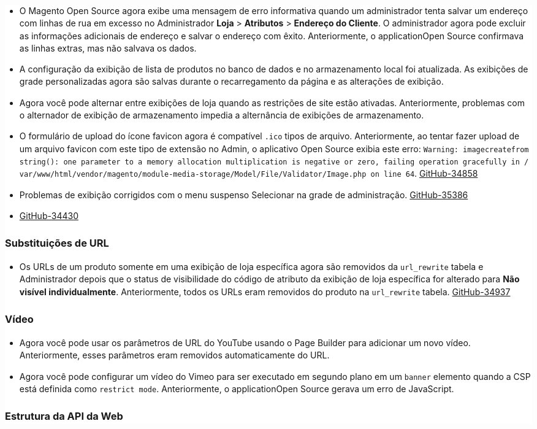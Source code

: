 

* O Magento Open Source agora exibe uma mensagem de erro informativa quando um administrador tenta salvar um endereço com linhas de rua em excesso no Administrador **Loja** > **Atributos**  > **Endereço do Cliente**.  O administrador agora pode excluir as informações adicionais de endereço e salvar o endereço com êxito. Anteriormente, o applicationOpen Source confirmava as linhas extras, mas não salvava os dados.



* A configuração da exibição de lista de produtos no banco de dados e no armazenamento local foi atualizada. As exibições de grade personalizadas agora são salvas durante o recarregamento da página e as alterações de exibição.



* Agora você pode alternar entre exibições de loja quando as restrições de site estão ativadas. Anteriormente, problemas com o alternador de exibição de armazenamento impedia a alternância de exibições de armazenamento.



* O formulário de upload do ícone favicon agora é compatível `.ico` tipos de arquivo. Anteriormente, ao tentar fazer upload de um arquivo favicon com este tipo de extensão no Admin, o aplicativo Open Source exibia este erro: `Warning: imagecreatefromstring(): one parameter to a memory allocation multiplication is negative or zero, failing operation gracefully in /var/www/html/vendor/magento/module-media-storage/Model/File/Validator/Image.php on line 64`. [GitHub-34858](https://github.com/magento/magento2/issues/34858)



* Problemas de exibição corrigidos com o menu suspenso Selecionar na grade de administração. [GitHub-35386](https://github.com/magento/magento2/issues/35386)



* [GitHub-34430](https://github.com/magento/magento2/issues/34430)

### Substituições de URL



* Os URLs de um produto somente em uma exibição de loja específica agora são removidos da `url_rewrite` tabela e Administrador depois que o status de visibilidade do código de atributo da exibição de loja específica for alterado para **Não visível individualmente**.  Anteriormente, todos os URLs eram removidos do produto na `url_rewrite` tabela. [GitHub-34937](https://github.com/magento/magento2/issues/34937)

### Vídeo



* Agora você pode usar os parâmetros de URL do YouTube usando o Page Builder para adicionar um novo vídeo. Anteriormente, esses parâmetros eram removidos automaticamente do URL.



* Agora você pode configurar um vídeo do Vimeo para ser executado em segundo plano em um `banner` elemento quando a CSP está definida como `restrict mode`. Anteriormente, o applicationOpen Source gerava um erro de JavaScript.

### Estrutura da API da Web
